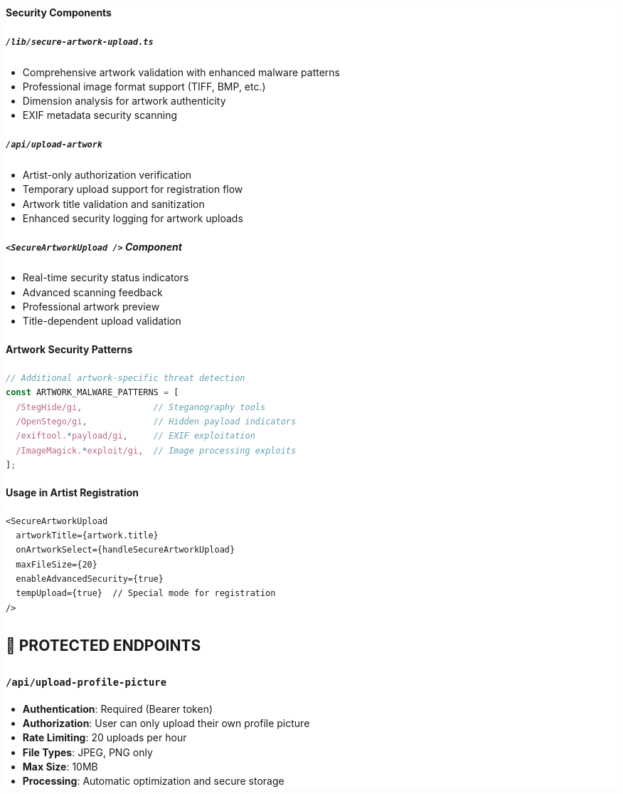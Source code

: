 #### Security Components

##### `/lib/secure-artwork-upload.ts`
- Comprehensive artwork validation with enhanced malware patterns
- Professional image format support (TIFF, BMP, etc.)
- Dimension analysis for artwork authenticity
- EXIF metadata security scanning

##### `/api/upload-artwork`
- Artist-only authorization verification
- Temporary upload support for registration flow
- Artwork title validation and sanitization
- Enhanced security logging for artwork uploads

##### `<SecureArtworkUpload />` Component
- Real-time security status indicators
- Advanced scanning feedback
- Professional artwork preview
- Title-dependent upload validation

#### Artwork Security Patterns
```typescript
// Additional artwork-specific threat detection
const ARTWORK_MALWARE_PATTERNS = [
  /StegHide/gi,              // Steganography tools
  /OpenStego/gi,             // Hidden payload indicators
  /exiftool.*payload/gi,     // EXIF exploitation
  /ImageMagick.*exploit/gi,  // Image processing exploits
];
```

#### Usage in Artist Registration
```tsx
<SecureArtworkUpload
  artworkTitle={artwork.title}
  onArtworkSelect={handleSecureArtworkUpload}
  maxFileSize={20}
  enableAdvancedSecurity={true}
  tempUpload={true}  // Special mode for registration
/>
```

## 📁 **PROTECTED ENDPOINTS**

### `/api/upload-profile-picture`
- **Authentication**: Required (Bearer token)
- **Authorization**: User can only upload their own profile picture  
- **Rate Limiting**: 20 uploads per hour
- **File Types**: JPEG, PNG only
- **Max Size**: 10MB
- **Processing**: Automatic optimization and secure storage
